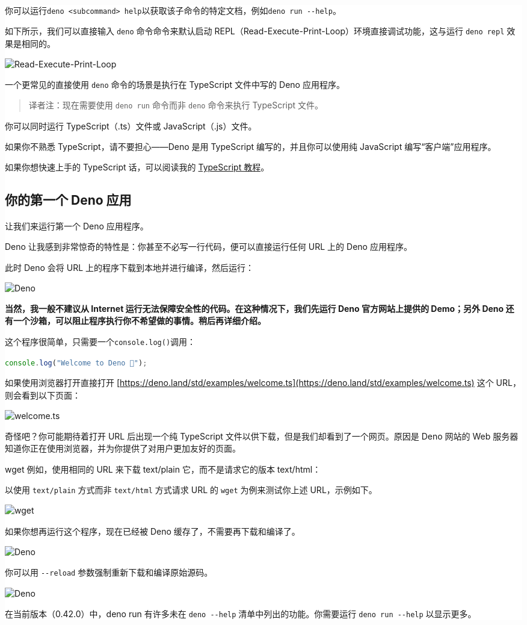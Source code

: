 你可以运行`deno <subcommand> help`以获取该子命令的特定文档，例如`deno run --help`。

如下所示，我们可以直接输入 `deno` 命令命令来默认启动 REPL（Read-Execute-Print-Loop）环境直接调试功能，这与运行 `deno repl` 效果是相同的。

![Read-Execute-Print-Loop](https://tva1.sinaimg.cn/large/007S8ZIlgy1gerzlz0k1jj312k0iuwii.jpg)

一个更常见的直接使用 `deno` 命令的场景是执行在 TypeScript 文件中写的 Deno 应用程序。

> 译者注：现在需要使用 `deno run` 命令而非 `deno` 命令来执行 TypeScript 文件。

你可以同时运行 TypeScript（.ts）文件或 JavaScript（.js）文件。

如果你不熟悉 TypeScript，请不要担心——Deno 是用 TypeScript 编写的，并且你可以使用纯 JavaScript 编写“客户端”应用程序。

如果你想快速上手的 TypeScript 话，可以阅读我的 [TypeScript 教程](https://flaviocopes.com/typescript/)。

## 你的第一个 Deno 应用

让我们来运行第一个 Deno 应用程序。

Deno 让我感到非常惊奇的特性是：你甚至不必写一行代码，便可以直接运行任何 URL 上的 Deno 应用程序。

此时 Deno 会将 URL 上的程序下载到本地并进行编译，然后运行：

![Deno](https://tva1.sinaimg.cn/large/007S8ZIlgy1gerzrkngrdj31h00g2jtk.jpg)

__当然，我一般不建议从 Internet 运行无法保障安全性的代码。在这种情况下，我们先运行 Deno 官方网站上提供的 Demo；另外 Deno 还有一个沙箱，可以阻止程序执行你不希望做的事情。稍后再详细介绍。__

这个程序很简单，只需要一个`console.log()`调用：

```typescript
console.log("Welcome to Deno 🦕");
```

如果使用浏览器打开直接打开 [https://deno.land/std/examples/welcome.ts](https://deno.land/std/examples/welcome.ts) 这个 URL，则会看到以下页面：

![welcome.ts](https://tva1.sinaimg.cn/large/007S8ZIlgy1gerzu0s6sej30kw0djq4c.jpg)

奇怪吧？你可能期待着打开 URL 后出现一个纯 TypeScript 文件以供下载，但是我们却看到了一个网页。原因是 Deno 网站的 Web 服务器知道你正在使用浏览器，并为你提供了对用户更加友好的页面。

wget 例如，使用相同的 URL 来下载 text/plain 它，而不是请求它的版本 text/html：

以使用 `text/plain` 方式而非 `text/html` 方式请求 URL 的 `wget` 为例来测试你上述 URL，示例如下。

![wget](https://tva1.sinaimg.cn/large/007S8ZIlgy1gerzvv2ti6j30z60fogr9.jpg)

如果你想再运行这个程序，现在已经被 Deno 缓存了，不需要再下载和编译了。

![Deno](https://tva1.sinaimg.cn/large/007S8ZIlgy1gerzwenogpj31920lmtbi.jpg)

你可以用 `--reload` 参数强制重新下载和编译原始源码。

![Deno](https://tva1.sinaimg.cn/large/007S8ZIlgy1gerzxpbhkoj31920g2ac7.jpg)

在当前版本（0.42.0）中，deno run 有许多未在 `deno --help` 清单中列出的功能。你需要运行 `deno run --help` 以显示更多。
